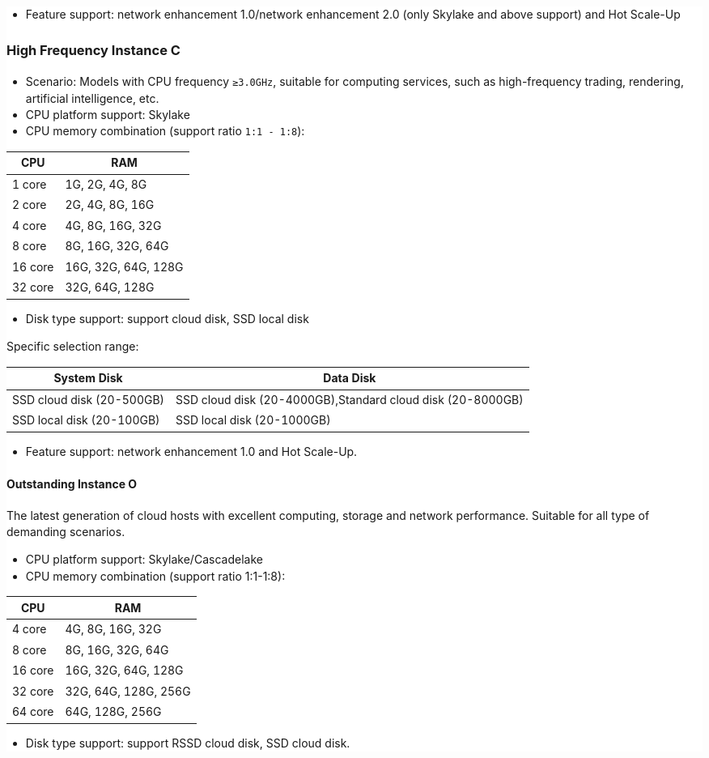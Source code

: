 - Feature support: network enhancement 1.0/network enhancement 2.0 (only Skylake and above support) and Hot Scale-Up

### High Frequency Instance C

- Scenario: Models with CPU frequency `≥3.0GHz`, suitable for computing services, such as high-frequency trading, rendering, artificial intelligence, etc.
- CPU platform support: Skylake
- CPU memory combination (support ratio `1:1 - 1:8`):

| CPU | RAM |
| --- | --- |
| 1 core | 1G, 2G, 4G, 8G |
| 2 core | 2G, 4G, 8G, 16G |
| 4 core | 4G, 8G, 16G, 32G |
| 8 core | 8G, 16G, 32G, 64G |
| 16 core | 16G, 32G, 64G, 128G |
| 32 core | 32G, 64G, 128G |

- Disk type support: support cloud disk, SSD local disk

Specific selection range:

| System Disk | Data Disk |
| --- | --- |
| SSD cloud disk (20-500GB) | SSD cloud disk (20-4000GB),Standard cloud disk (20-8000GB) |
| SSD local disk (20-100GB) | SSD local disk (20-1000GB) |

- Feature support: network enhancement 1.0 and Hot Scale-Up.

#### Outstanding Instance O

The latest generation of cloud hosts with excellent computing, storage and network performance. Suitable for all type of demanding scenarios.

- CPU platform support: Skylake/Cascadelake
- CPU memory combination (support ratio 1:1-1:8):

| CPU | RAM |
| --- | --- |
| 4 core | 4G, 8G, 16G, 32G |
| 8 core | 8G, 16G, 32G, 64G |
| 16 core | 16G, 32G, 64G, 128G |
| 32 core | 32G, 64G, 128G, 256G |
| 64 core | 64G, 128G, 256G |

- Disk type support: support RSSD cloud disk, SSD cloud disk.
